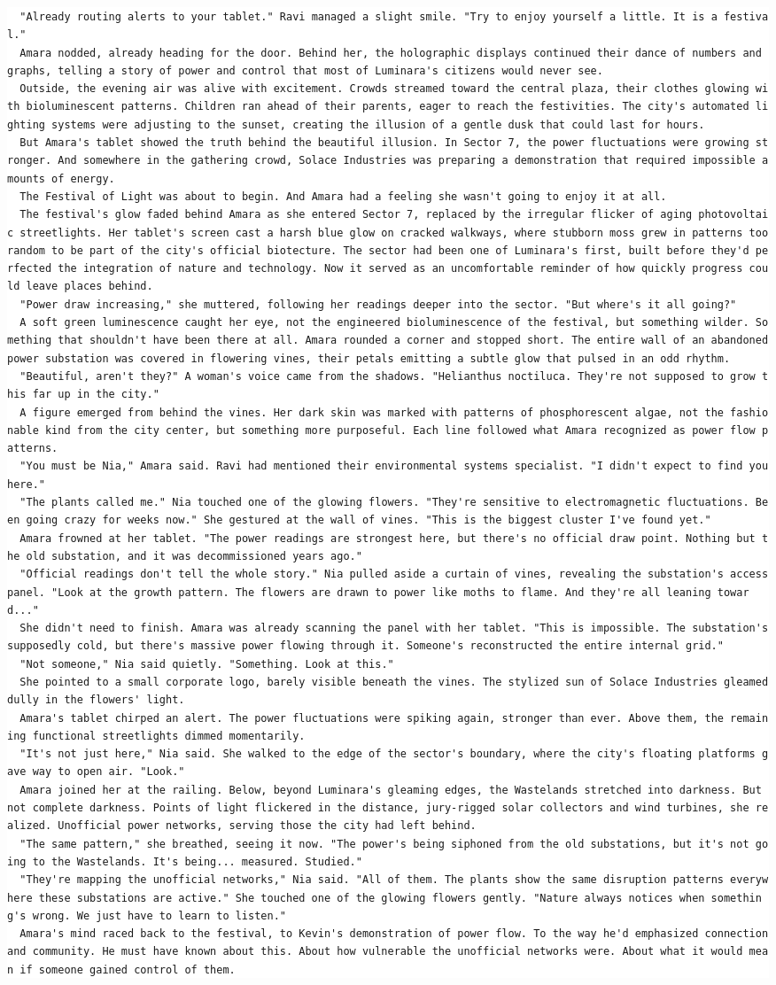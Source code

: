       "Already routing alerts to your tablet." Ravi managed a slight smile. "Try to enjoy yourself a little. It is a festival."
      Amara nodded, already heading for the door. Behind her, the holographic displays continued their dance of numbers and graphs, telling a story of power and control that most of Luminara's citizens would never see.
      Outside, the evening air was alive with excitement. Crowds streamed toward the central plaza, their clothes glowing with bioluminescent patterns. Children ran ahead of their parents, eager to reach the festivities. The city's automated lighting systems were adjusting to the sunset, creating the illusion of a gentle dusk that could last for hours.
      But Amara's tablet showed the truth behind the beautiful illusion. In Sector 7, the power fluctuations were growing stronger. And somewhere in the gathering crowd, Solace Industries was preparing a demonstration that required impossible amounts of energy.
      The Festival of Light was about to begin. And Amara had a feeling she wasn't going to enjoy it at all.
      The festival's glow faded behind Amara as she entered Sector 7, replaced by the irregular flicker of aging photovoltaic streetlights. Her tablet's screen cast a harsh blue glow on cracked walkways, where stubborn moss grew in patterns too random to be part of the city's official biotecture. The sector had been one of Luminara's first, built before they'd perfected the integration of nature and technology. Now it served as an uncomfortable reminder of how quickly progress could leave places behind.
      "Power draw increasing," she muttered, following her readings deeper into the sector. "But where's it all going?"
      A soft green luminescence caught her eye, not the engineered bioluminescence of the festival, but something wilder. Something that shouldn't have been there at all. Amara rounded a corner and stopped short. The entire wall of an abandoned power substation was covered in flowering vines, their petals emitting a subtle glow that pulsed in an odd rhythm.
      "Beautiful, aren't they?" A woman's voice came from the shadows. "Helianthus noctiluca. They're not supposed to grow this far up in the city."
      A figure emerged from behind the vines. Her dark skin was marked with patterns of phosphorescent algae, not the fashionable kind from the city center, but something more purposeful. Each line followed what Amara recognized as power flow patterns.
      "You must be Nia," Amara said. Ravi had mentioned their environmental systems specialist. "I didn't expect to find you here."
      "The plants called me." Nia touched one of the glowing flowers. "They're sensitive to electromagnetic fluctuations. Been going crazy for weeks now." She gestured at the wall of vines. "This is the biggest cluster I've found yet."
      Amara frowned at her tablet. "The power readings are strongest here, but there's no official draw point. Nothing but the old substation, and it was decommissioned years ago."
      "Official readings don't tell the whole story." Nia pulled aside a curtain of vines, revealing the substation's access panel. "Look at the growth pattern. The flowers are drawn to power like moths to flame. And they're all leaning toward..."
      She didn't need to finish. Amara was already scanning the panel with her tablet. "This is impossible. The substation's supposedly cold, but there's massive power flowing through it. Someone's reconstructed the entire internal grid."
      "Not someone," Nia said quietly. "Something. Look at this."
      She pointed to a small corporate logo, barely visible beneath the vines. The stylized sun of Solace Industries gleamed dully in the flowers' light.
      Amara's tablet chirped an alert. The power fluctuations were spiking again, stronger than ever. Above them, the remaining functional streetlights dimmed momentarily.
      "It's not just here," Nia said. She walked to the edge of the sector's boundary, where the city's floating platforms gave way to open air. "Look."
      Amara joined her at the railing. Below, beyond Luminara's gleaming edges, the Wastelands stretched into darkness. But not complete darkness. Points of light flickered in the distance, jury-rigged solar collectors and wind turbines, she realized. Unofficial power networks, serving those the city had left behind.
      "The same pattern," she breathed, seeing it now. "The power's being siphoned from the old substations, but it's not going to the Wastelands. It's being... measured. Studied."
      "They're mapping the unofficial networks," Nia said. "All of them. The plants show the same disruption patterns everywhere these substations are active." She touched one of the glowing flowers gently. "Nature always notices when something's wrong. We just have to learn to listen."
      Amara's mind raced back to the festival, to Kevin's demonstration of power flow. To the way he'd emphasized connection and community. He must have known about this. About how vulnerable the unofficial networks were. About what it would mean if someone gained control of them.